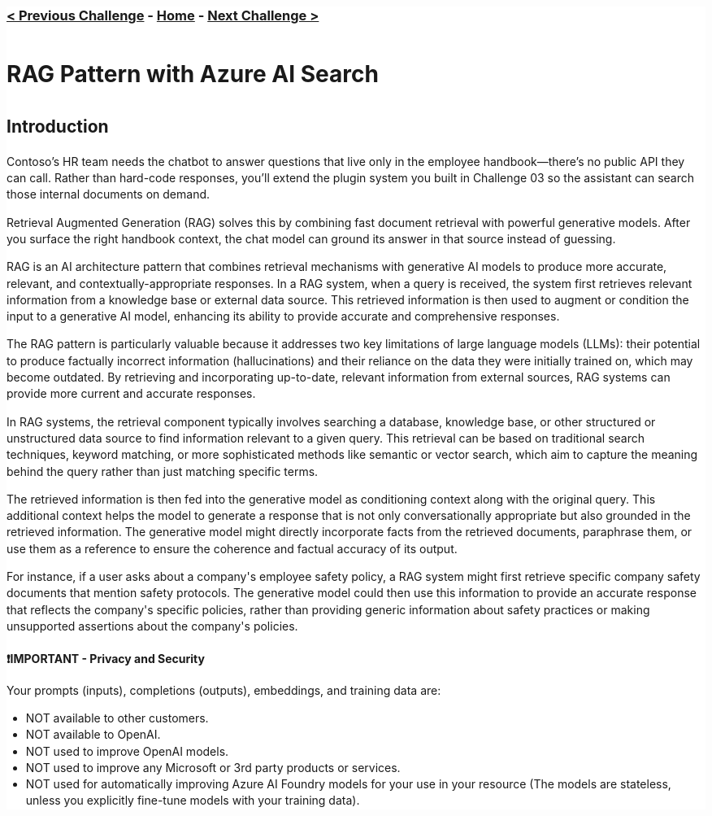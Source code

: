 ### [< Previous Challenge](./Challenge-03-SK-Plugins.md) - **[Home](../../README.md)** - [Next Challenge >](./Challenge-05-Multi-Agent.md)

# RAG Pattern with Azure AI Search

## Introduction

Contoso’s HR team needs the chatbot to answer questions that live only in the employee handbook—there’s no public API they can call. Rather than hard-code responses, you’ll extend the plugin system you built in Challenge 03 so the assistant can search those internal documents on demand.

Retrieval Augmented Generation (RAG) solves this by combining fast document retrieval with powerful generative models. After you surface the right handbook context, the chat model can ground its answer in that source instead of guessing.

RAG is an AI architecture pattern that combines retrieval mechanisms with generative AI models to produce more accurate, relevant, and contextually-appropriate responses. In a RAG system, when a query is received, the system first retrieves relevant information from a knowledge base or external data source. This retrieved information is then used to augment or condition the input to a generative AI model, enhancing its ability to provide accurate and comprehensive responses.

The RAG pattern is particularly valuable because it addresses two key limitations of large language models (LLMs): their potential to produce factually incorrect information (hallucinations) and their reliance on the data they were initially trained on, which may become outdated. By retrieving and incorporating up-to-date, relevant information from external sources, RAG systems can provide more current and accurate responses.

In RAG systems, the retrieval component typically involves searching a database, knowledge base, or other structured or unstructured data source to find information relevant to a given query. This retrieval can be based on traditional search techniques, keyword matching, or more sophisticated methods like semantic or vector search, which aim to capture the meaning behind the query rather than just matching specific terms.

The retrieved information is then fed into the generative model as conditioning context along with the original query. This additional context helps the model to generate a response that is not only conversationally appropriate but also grounded in the retrieved information. The generative model might directly incorporate facts from the retrieved documents, paraphrase them, or use them as a reference to ensure the coherence and factual accuracy of its output.

For instance, if a user asks about a company's employee safety policy, a RAG system might first retrieve specific company safety documents that mention safety protocols. The generative model could then use this information to provide an accurate response that reflects the company's specific policies, rather than providing generic information about safety practices or making unsupported assertions about the company's policies.

#### :exclamation:**IMPORTANT - Privacy and Security**

Your prompts (inputs), completions (outputs), embeddings, and training data are:

* NOT available to other customers.
* NOT available to OpenAI.
* NOT used to improve OpenAI models.
* NOT used to improve any Microsoft or 3rd party products or services.
* NOT used for automatically improving Azure AI Foundry models for your use in your resource (The models are stateless, unless you explicitly fine-tune models with your training data).
